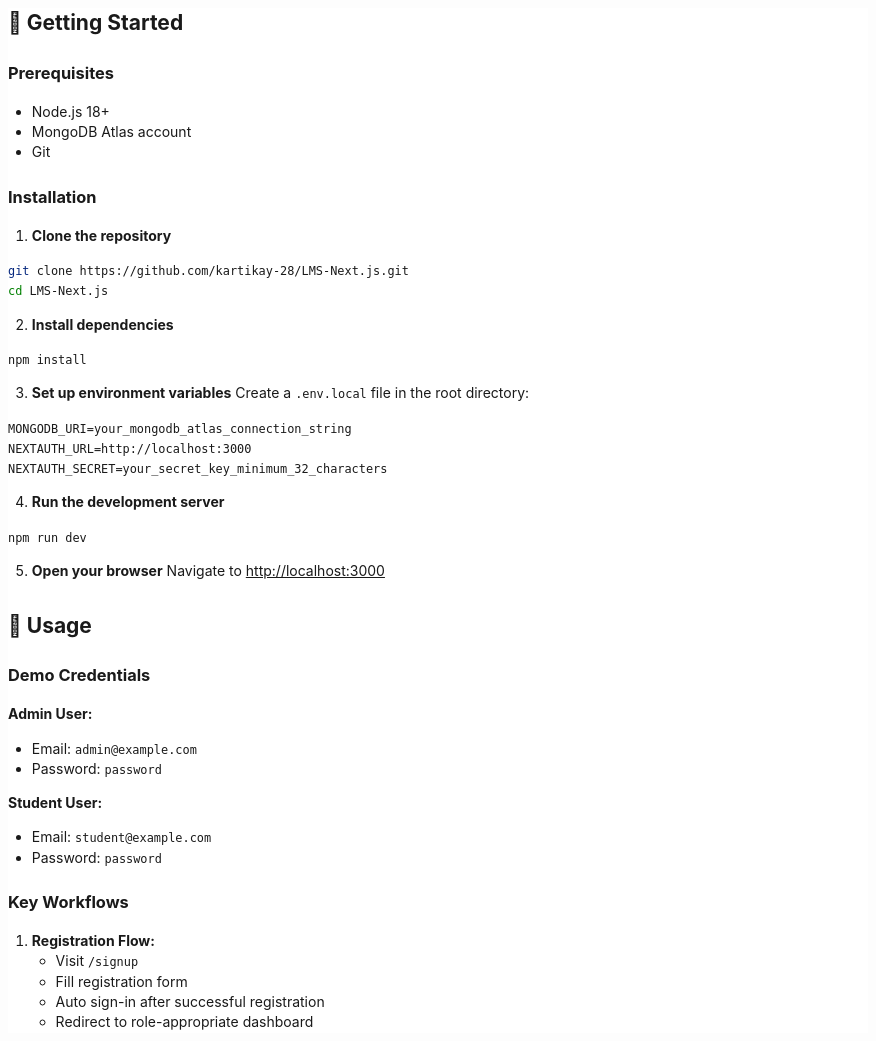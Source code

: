 ## 🚀 Getting Started

### Prerequisites
- Node.js 18+ 
- MongoDB Atlas account
- Git

### Installation

1. **Clone the repository**
```bash
git clone https://github.com/kartikay-28/LMS-Next.js.git
cd LMS-Next.js
```

2. **Install dependencies**
```bash
npm install
```

3. **Set up environment variables**
Create a `.env.local` file in the root directory:
```env
MONGODB_URI=your_mongodb_atlas_connection_string
NEXTAUTH_URL=http://localhost:3000
NEXTAUTH_SECRET=your_secret_key_minimum_32_characters
```

4. **Run the development server**
```bash
npm run dev
```

5. **Open your browser**
Navigate to [http://localhost:3000](http://localhost:3000)

## 🎯 Usage

### Demo Credentials
**Admin User:**
- Email: `admin@example.com`
- Password: `password`

**Student User:**
- Email: `student@example.com`
- Password: `password`

### Key Workflows

1. **Registration Flow:**
   - Visit `/signup`
   - Fill registration form
   - Auto sign-in after successful registration
   - Redirect to role-appropriate dashboard
